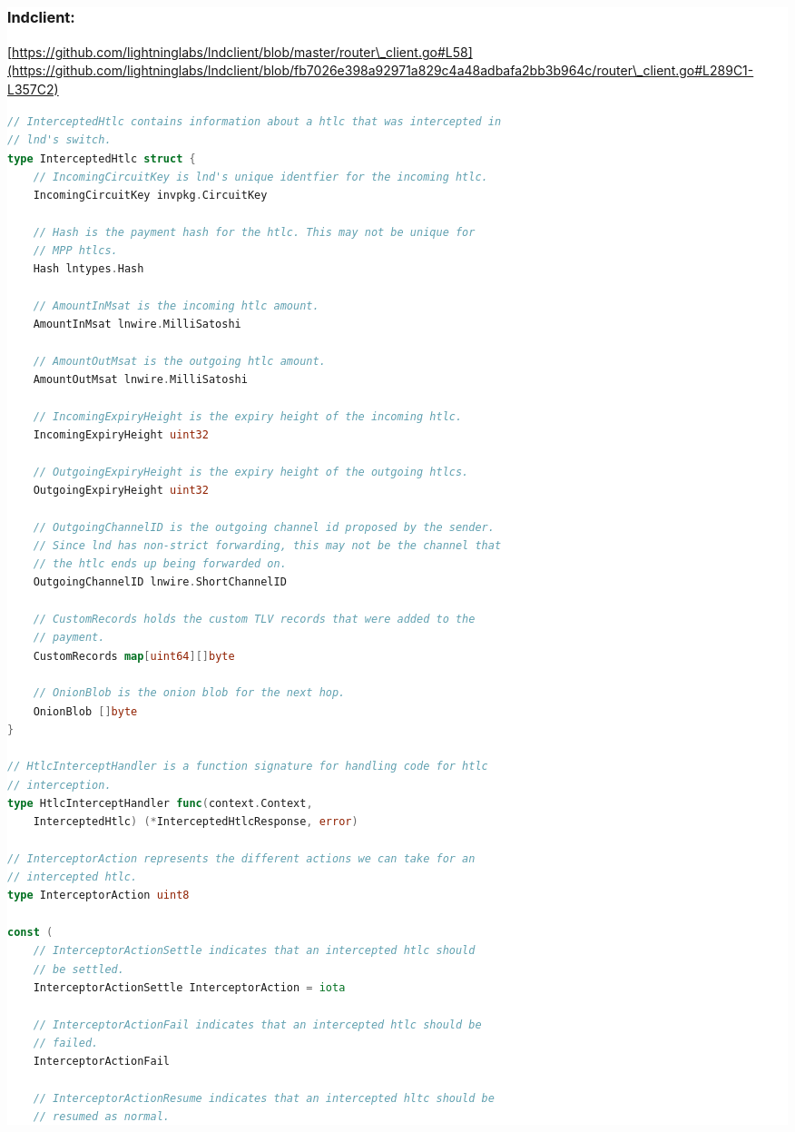 ### lndclient: <a href="#docs-internal-guid-2da6c1a6-7fff-42f2-0550-ed59e63444dd" id="docs-internal-guid-2da6c1a6-7fff-42f2-0550-ed59e63444dd"></a>

[https://github.com/lightninglabs/lndclient/blob/master/router\_client.go#L58](https://github.com/lightninglabs/lndclient/blob/fb7026e398a92971a829c4a48adbafa2bb3b964c/router\_client.go#L289C1-L357C2)

```go
// InterceptedHtlc contains information about a htlc that was intercepted in
// lnd's switch.
type InterceptedHtlc struct {
	// IncomingCircuitKey is lnd's unique identfier for the incoming htlc.
	IncomingCircuitKey invpkg.CircuitKey

	// Hash is the payment hash for the htlc. This may not be unique for
	// MPP htlcs.
	Hash lntypes.Hash

	// AmountInMsat is the incoming htlc amount.
	AmountInMsat lnwire.MilliSatoshi

	// AmountOutMsat is the outgoing htlc amount.
	AmountOutMsat lnwire.MilliSatoshi

	// IncomingExpiryHeight is the expiry height of the incoming htlc.
	IncomingExpiryHeight uint32

	// OutgoingExpiryHeight is the expiry height of the outgoing htlcs.
	OutgoingExpiryHeight uint32

	// OutgoingChannelID is the outgoing channel id proposed by the sender.
	// Since lnd has non-strict forwarding, this may not be the channel that
	// the htlc ends up being forwarded on.
	OutgoingChannelID lnwire.ShortChannelID

	// CustomRecords holds the custom TLV records that were added to the
	// payment.
	CustomRecords map[uint64][]byte

	// OnionBlob is the onion blob for the next hop.
	OnionBlob []byte
}

// HtlcInterceptHandler is a function signature for handling code for htlc
// interception.
type HtlcInterceptHandler func(context.Context,
	InterceptedHtlc) (*InterceptedHtlcResponse, error)

// InterceptorAction represents the different actions we can take for an
// intercepted htlc.
type InterceptorAction uint8

const (
	// InterceptorActionSettle indicates that an intercepted htlc should
	// be settled.
	InterceptorActionSettle InterceptorAction = iota

	// InterceptorActionFail indicates that an intercepted htlc should be
	// failed.
	InterceptorActionFail

	// InterceptorActionResume indicates that an intercepted hltc should be
	// resumed as normal.
```
